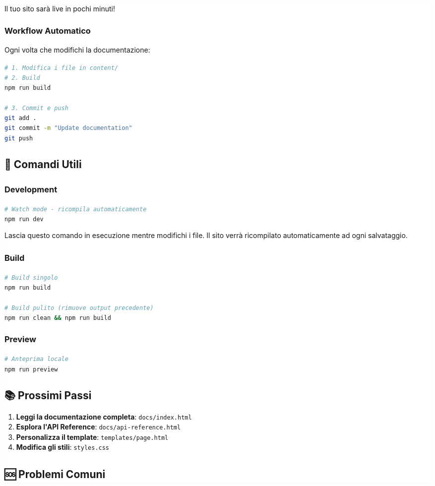 Il tuo sito sarà live in pochi minuti!

### Workflow Automatico

Ogni volta che modifichi la documentazione:

```bash
# 1. Modifica i file in content/
# 2. Build
npm run build

# 3. Commit e push
git add .
git commit -m "Update documentation"
git push
```

## 🔧 Comandi Utili

### Development

```bash
# Watch mode - ricompila automaticamente
npm run dev
```

Lascia questo comando in esecuzione mentre modifichi i file. Il sito verrà ricompilato automaticamente ad ogni salvataggio.

### Build

```bash
# Build singolo
npm run build

# Build pulito (rimuove output precedente)
npm run clean && npm run build
```

### Preview

```bash
# Anteprima locale
npm run preview
```

## 📚 Prossimi Passi

1. **Leggi la documentazione completa**: `docs/index.html`
2. **Esplora l'API Reference**: `docs/api-reference.html`
3. **Personalizza il template**: `templates/page.html`
4. **Modifica gli stili**: `styles.css`

## 🆘 Problemi Comuni
